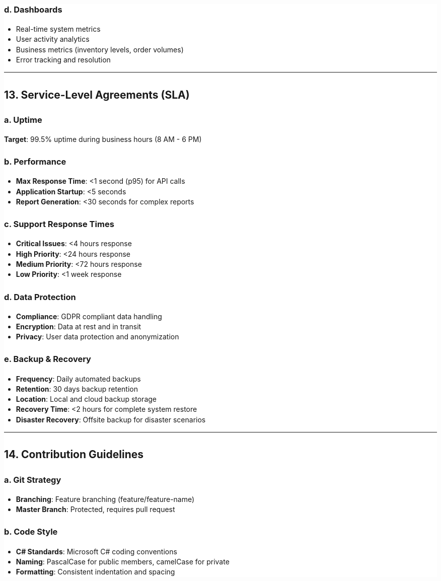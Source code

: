 ### d. Dashboards
- Real-time system metrics
- User activity analytics
- Business metrics (inventory levels, order volumes)
- Error tracking and resolution

---

## 13. Service-Level Agreements (SLA)

### a. Uptime
**Target**: 99.5% uptime during business hours (8 AM - 6 PM)

### b. Performance
- **Max Response Time**: <1 second (p95) for API calls
- **Application Startup**: <5 seconds
- **Report Generation**: <30 seconds for complex reports

### c. Support Response Times
- **Critical Issues**: <4 hours response
- **High Priority**: <24 hours response
- **Medium Priority**: <72 hours response
- **Low Priority**: <1 week response

### d. Data Protection
- **Compliance**: GDPR compliant data handling
- **Encryption**: Data at rest and in transit
- **Privacy**: User data protection and anonymization

### e. Backup & Recovery
- **Frequency**: Daily automated backups
- **Retention**: 30 days backup retention
- **Location**: Local and cloud backup storage
- **Recovery Time**: <2 hours for complete system restore
- **Disaster Recovery**: Offsite backup for disaster scenarios

---

## 14. Contribution Guidelines

### a. Git Strategy
- **Branching**: Feature branching (feature/feature-name)
- **Master Branch**: Protected, requires pull request

### b. Code Style
- **C# Standards**: Microsoft C# coding conventions
- **Naming**: PascalCase for public members, camelCase for private
- **Formatting**: Consistent indentation and spacing
